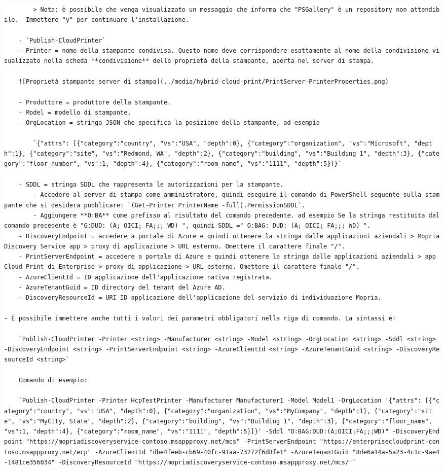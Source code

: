             > Nota: è possibile che venga visualizzato un messaggio che informa che "PSGallery" è un repository non attendibile.  Immettere "y" per continuare l'installazione.

        - `Publish-CloudPrinter`
        - Printer = nome della stampante condivisa. Questo nome deve corrispondere esattamente al nome della condivisione visualizzato nella scheda **condivisione** delle proprietà della stampante, aperta nel server di stampa.

        ![Proprietà stampante server di stampa](../media/hybrid-cloud-print/PrintServer-PrinterProperties.png)

        - Produttore = produttore della stampante.
        - Model = modello di stampante.
        - OrgLocation = stringa JSON che specifica la posizione della stampante, ad esempio

            `{"attrs": [{"category":"country", "vs":"USA", "depth":0}, {"category":"organization", "vs":"Microsoft", "depth":1}, {"category":"site", "vs":"Redmond, WA", "depth":2}, {"category":"building", "vs":"Building 1", "depth":3}, {"category":"floor_number", "vs":1, "depth":4}, {"category":"room_name", "vs":"1111", "depth":5}]}`

        - SDDL = stringa SDDL che rappresenta le autorizzazioni per la stampante.
            - Accedere al server di stampa come amministratore, quindi eseguire il comando di PowerShell seguente sulla stampante che si desidera pubblicare: `(Get-Printer PrinterName -full).PermissionSDDL`.
            - Aggiungere **O:BA** come prefisso al risultato del comando precedente. ad esempio Se la stringa restituita dal comando precedente è "G:DUD: (A; OICI; FA;;; WD) ", quindi SDDL =" O:BAG: DUD: (A; OICI; FA;;; WD) ".
        - DiscoveryEndpoint = accedere a portale di Azure e quindi ottenere la stringa dalle applicazioni aziendali > Mopria Discovery Service app > proxy di applicazione > URL esterno. Omettere il carattere finale "/".
        - PrintServerEndpoint = accedere a portale di Azure e quindi ottenere la stringa dalle applicazioni aziendali > app Cloud Print di Enterprise > proxy di applicazione > URL esterno. Omettere il carattere finale "/".
        - AzureClientId = ID applicazione dell'applicazione nativa registrata.
        - AzureTenantGuid = ID directory del tenant del Azure AD.
        - DiscoveryResourceId = URI ID applicazione dell'applicazione del servizio di individuazione Mopria.

    - È possibile immettere anche tutti i valori dei parametri obbligatori nella riga di comando. La sintassi è:

        `Publish-CloudPrinter -Printer <string> -Manufacturer <string> -Model <string> -OrgLocation <string> -Sddl <string> -DiscoveryEndpoint <string> -PrintServerEndpoint <string> -AzureClientId <string> -AzureTenantGuid <string> -DiscoveryResourceId <string>`

        Comando di esempio:

        `Publish-CloudPrinter -Printer HcpTestPrinter -Manufacturer Manufacturer1 -Model Model1 -OrgLocation '{"attrs": [{"category":"country", "vs":"USA", "depth":0}, {"category":"organization", "vs":"MyCompany", "depth":1}, {"category":"site", "vs":"MyCity, State", "depth":2}, {"category":"building", "vs":"Building 1", "depth":3}, {"category":"floor_name", "vs":1, "depth":4}, {"category":"room_name", "vs":"1111", "depth":5}]}' -Sddl "O:BAG:DUD:(A;OICI;FA;;;WD)" -DiscoveryEndpoint "https://mopriadiscoveryservice-contoso.msappproxy.net/mcs" -PrintServerEndpoint "https://enterprisecloudprint-contoso.msappproxy.net/ecp" -AzureClientId "dbe4feeb-cb69-40fc-91aa-73272f6d8fe1" -AzureTenantGuid "8de6a14a-5a23-4c1c-9ae4-1481ce356034" -DiscoveryResourceId "https://mopriadiscoveryservice-contoso.msappproxy.net/mcs/"`
